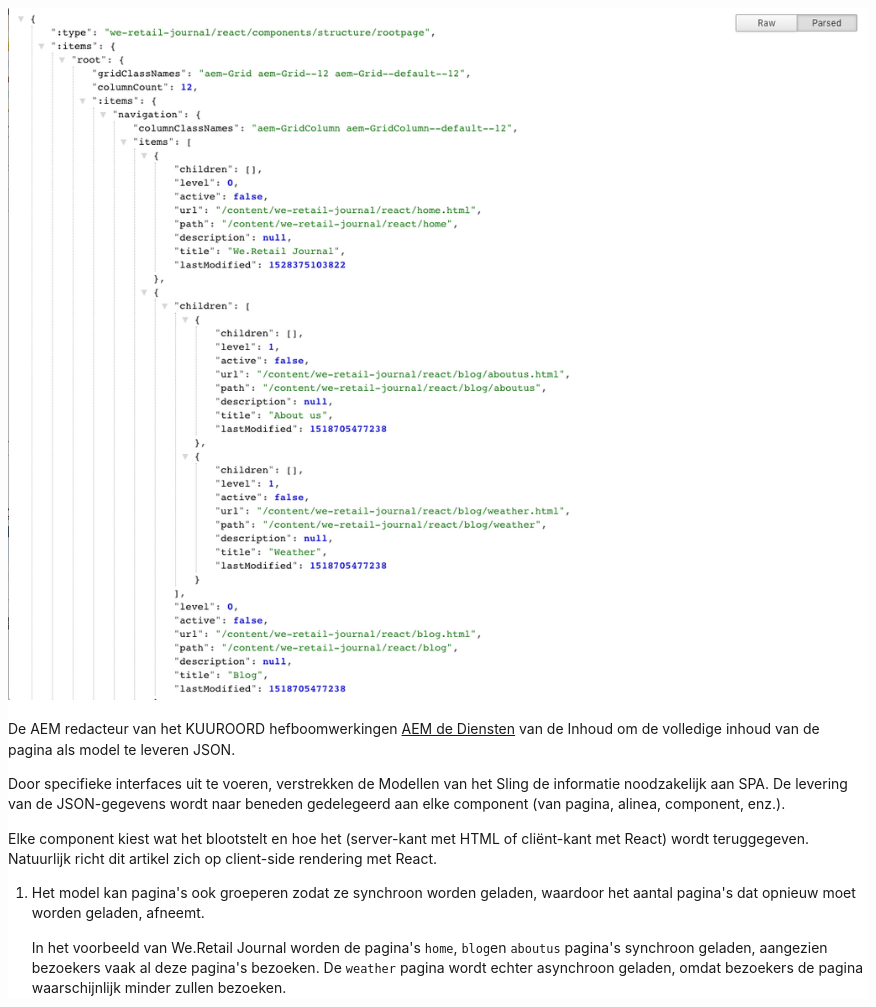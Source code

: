    ![screen_shot_2018-06-07at152636](assets/screen_shot_2018-06-07at152636.png)

   De AEM redacteur van het KUUROORD hefboomwerkingen [AEM de Diensten](/help/assets/content-fragments/content-fragments.md) van de Inhoud om de volledige inhoud van de pagina als model te leveren JSON.

   Door specifieke interfaces uit te voeren, verstrekken de Modellen van het Sling de informatie noodzakelijk aan SPA. De levering van de JSON-gegevens wordt naar beneden gedelegeerd aan elke component (van pagina, alinea, component, enz.).

   Elke component kiest wat het blootstelt en hoe het (server-kant met HTML of cliënt-kant met React) wordt teruggegeven. Natuurlijk richt dit artikel zich op client-side rendering met React.

1. Het model kan pagina&#39;s ook groeperen zodat ze synchroon worden geladen, waardoor het aantal pagina&#39;s dat opnieuw moet worden geladen, afneemt.

   In het voorbeeld van We.Retail Journal worden de pagina&#39;s `home`, `blog`en `aboutus` pagina&#39;s synchroon geladen, aangezien bezoekers vaak al deze pagina&#39;s bezoeken. De `weather` pagina wordt echter asynchroon geladen, omdat bezoekers de pagina waarschijnlijk minder zullen bezoeken.
